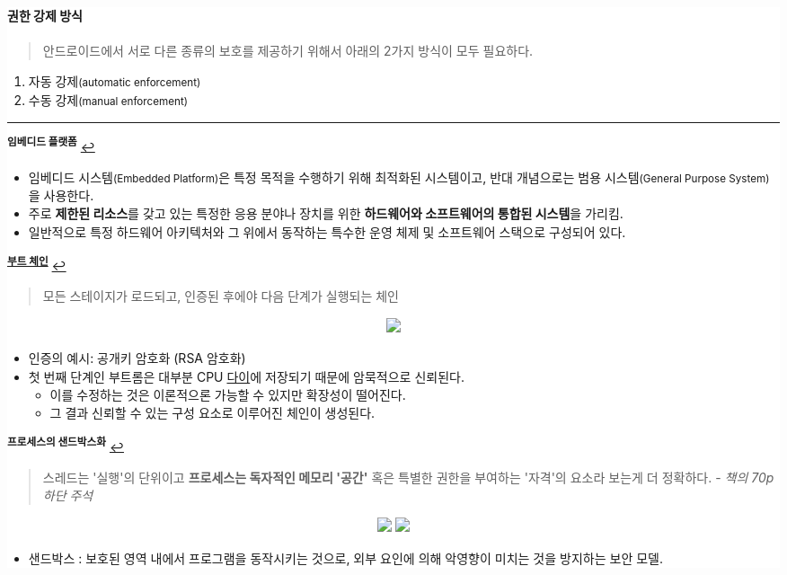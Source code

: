 #### 권한 강제 방식

> 안드로이드에서 서로 다른 종류의 보호를 제공하기 위해서 아래의 2가지 방식이 모두 필요하다.

1. 자동 강제<small>(automatic enforcement)</small>
2. 수동 강제<small>(manual enforcement)</small>

------------------------


<b id = "f1"><sup>임베디드 플랫폼</sup></b>  [ ↩](#a1)

- 임베디드 시스템<small>(Embedded Platform)</small>은 특정 목적을 수행하기 위해 최적화된 시스템이고, 반대 개념으로는 범용 시스템<small>(General Purpose System)</small>을 사용한다.
- 주로 **제한된 리소스**를 갖고 있는 특정한 응용 분야나 장치를 위한 **하드웨어와 소프트웨어의 통합된 시스템**을 가리킴.
- 일반적으로 특정 하드웨어 아키텍처와 그 위에서 동작하는 특수한 운영 체제 및 소프트웨어 스택으로 구성되어 있다.

<b id = "f2"><sup>[부트 체인](https://blog.quarkslab.com/analysis-of-qualcomm-secure-boot-chains.html)</sup></b>  [ ↩](#a2)

> 모든 스테이지가 로드되고, 인증된 후에야 다음 단계가 실행되는 체인


<p align = 'center'>
<img width = '150' src = 'https://github.com/june0122/TIL/assets/39554623/28ff7c68-1d6e-48cf-9563-0f8495e88237'>
</p>

- 인증의 예시: 공개키 암호화 (RSA 암호화)
- 첫 번째 단계인 부트롬은 대부분 CPU [다이](https://ko.wikipedia.org/wiki/%EB%8B%A4%EC%9D%B4_(%EC%A7%91%EC%A0%81_%ED%9A%8C%EB%A1%9C))에 저장되기 때문에 암묵적으로 신뢰된다.
  - 이를 수정하는 것은 이론적으론 가능할 수 있지만 확장성이 떨어진다.
  - 그 결과 신뢰할 수 있는 구성 요소로 이루어진 체인이 생성된다.

<b id = "f3"><sup>프로세스의 샌드박스화</sup></b>  [ ↩](#a3)

> 스레드는 '실행'의 단위이고 **프로세스는 독자적인 메모리 '공간'** 혹은 특별한 권한을 부여하는 '자격'의 요소라 보는게 더 정확하다. - *책의 70p 하단 주석*

<p align = 'center'>
<img height = '200' src = 'https://github.com/june0122/TIL/assets/39554623/36f6719d-3c15-4fcc-a7cf-ebf4ed5689cb'>
<img height = '200' src = 'https://github.com/june0122/TIL/assets/39554623/ca872f57-a81c-4114-9067-88af4e97b8af'>
</p>

- 샌드박스 : 보호된 영역 내에서 프로그램을 동작시키는 것으로, 외부 요인에 의해 악영향이 미치는 것을 방지하는 보안 모델.